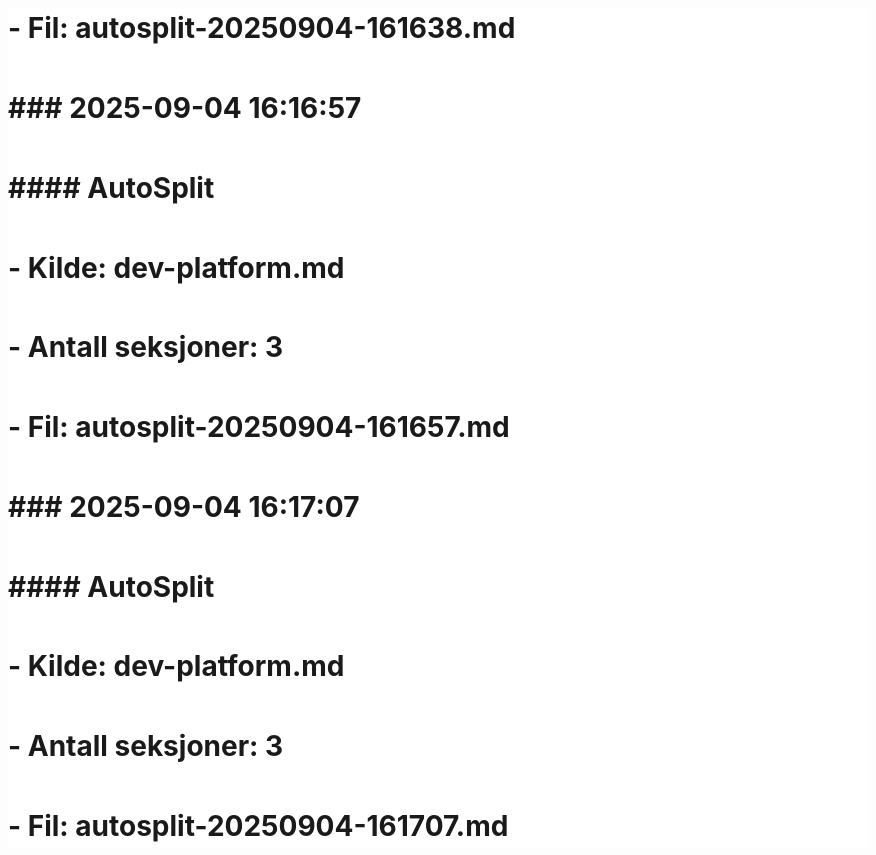 # \- Fil: autosplit-20250904-161638.md

#

#

#

#

# \### 2025-09-04 16:16:57

# \#### AutoSplit

# \- Kilde: dev-platform.md

# \- Antall seksjoner: 3

# \- Fil: autosplit-20250904-161657.md

#

#

#

#

# \### 2025-09-04 16:17:07

# \#### AutoSplit

# \- Kilde: dev-platform.md

# \- Antall seksjoner: 3

# \- Fil: autosplit-20250904-161707.md

#

#

#
